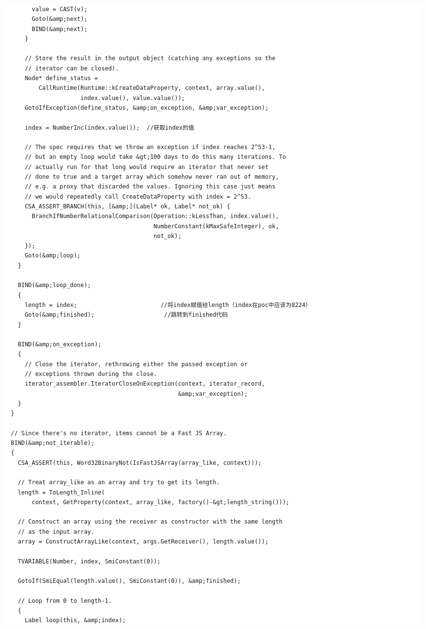 ```
        value = CAST(v);
        Goto(&amp;next);
        BIND(&amp;next);
      }

      // Store the result in the output object (catching any exceptions so the
      // iterator can be closed).
      Node* define_status =
          CallRuntime(Runtime::kCreateDataProperty, context, array.value(),
                      index.value(), value.value());
      GotoIfException(define_status, &amp;on_exception, &amp;var_exception);

      index = NumberInc(index.value());  //获取index的值

      // The spec requires that we throw an exception if index reaches 2^53-1,
      // but an empty loop would take &gt;100 days to do this many iterations. To
      // actually run for that long would require an iterator that never set
      // done to true and a target array which somehow never ran out of memory,
      // e.g. a proxy that discarded the values. Ignoring this case just means
      // we would repeatedly call CreateDataProperty with index = 2^53.
      CSA_ASSERT_BRANCH(this, [&amp;](Label* ok, Label* not_ok) {
        BranchIfNumberRelationalComparison(Operation::kLessThan, index.value(),
                                           NumberConstant(kMaxSafeInteger), ok,
                                           not_ok);
      });
      Goto(&amp;loop);
    }

    BIND(&amp;loop_done);
    {
      length = index;                        //将index赋值给length（index在poc中应该为8224）
      Goto(&amp;finished);                    //跳转到finished代码
    }

    BIND(&amp;on_exception);
    {
      // Close the iterator, rethrowing either the passed exception or
      // exceptions thrown during the close.
      iterator_assembler.IteratorCloseOnException(context, iterator_record,
                                                  &amp;var_exception);
    }
  }

  // Since there's no iterator, items cannot be a Fast JS Array.
  BIND(&amp;not_iterable);
  {
    CSA_ASSERT(this, Word32BinaryNot(IsFastJSArray(array_like, context)));

    // Treat array_like as an array and try to get its length.
    length = ToLength_Inline(
        context, GetProperty(context, array_like, factory()-&gt;length_string()));

    // Construct an array using the receiver as constructor with the same length
    // as the input array.
    array = ConstructArrayLike(context, args.GetReceiver(), length.value());

    TVARIABLE(Number, index, SmiConstant(0));

    GotoIf(SmiEqual(length.value(), SmiConstant(0)), &amp;finished);

    // Loop from 0 to length-1.
    {
      Label loop(this, &amp;index);
```